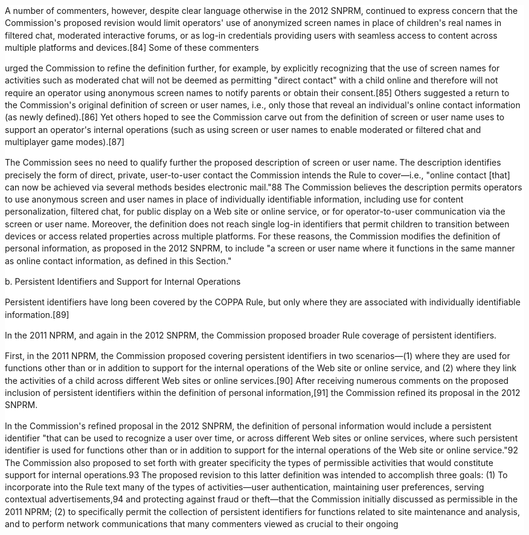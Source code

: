 A number of commenters, however, despite clear language otherwise in the 2012 SNPRM, continued to express concern that the Commission's proposed revision would limit operators' use of anonymized screen names in place of children's real names in filtered chat, moderated interactive forums, or as log-in credentials providing users with seamless access to content across multiple platforms and devices.[84] Some of these commenters

urged the Commission to refine the definition further, for example, by explicitly recognizing that the use of screen names for activities such as moderated chat will not be deemed as permitting "direct contact" with a child online and therefore will not require an operator using anonymous screen names to notify parents or obtain their consent.[85] Others suggested a return to the Commission's original definition of screen or user names, i.e., only those that reveal an individual's online contact information (as newly defined).[86] Yet others hoped to see the Commission carve out from the definition of screen or user name uses to support an operator's internal operations (such as using screen or user names to enable moderated or filtered chat and multiplayer game modes).[87]

The Commission sees no need to qualify further the proposed description of screen or user name. The description identifies precisely the form of direct, private, user-to-user contact the Commission intends the Rule to cover—i.e., "online contact [that] can now be achieved via several methods besides electronic mail."88 The Commission believes the description permits operators to use anonymous screen and user names in place of individually identifiable information, including use for content personalization, filtered chat, for public display on a Web site or online service, or for operator-to-user communication via the screen or user name. Moreover, the definition does not reach single log-in identifiers that permit children to transition between devices or access related properties across multiple platforms. For these reasons, the Commission modifies the definition of personal information, as proposed in the 2012 SNPRM, to include "a screen or user name where it functions in the same manner as online contact information, as defined in this Section."

b. Persistent Identifiers and Support for Internal Operations

Persistent identifiers have long been covered by the COPPA Rule, but only where they are associated with individually identifiable information.[89]

In the 2011 NPRM, and again in the 2012 SNPRM, the Commission proposed broader Rule coverage of persistent identifiers.

First, in the 2011 NPRM, the Commission proposed covering persistent identifiers in two scenarios—(1) where they are used for functions other than or in addition to support for the internal operations of the Web site or online service, and (2) where they link the activities of a child across different Web sites or online services.[90] After receiving numerous comments on the proposed inclusion of persistent identifiers within the definition of personal information,[91] the Commission refined its proposal in the 2012 SNPRM.

In the Commission's refined proposal in the 2012 SNPRM, the definition of personal information would include a persistent identifier "that can be used to recognize a user over time, or across different Web sites or online services, where such persistent identifier is used for functions other than or in addition to support for the internal operations of the Web site or online service."92 The Commission also proposed to set forth with greater specificity the types of permissible activities that would constitute support for internal operations.93 The proposed revision to this latter definition was intended to accomplish three goals: (1) To incorporate into the Rule text many of the types of activities—user authentication, maintaining user preferences, serving contextual advertisements,94 and protecting against fraud or theft—that the Commission initially discussed as permissible in the 2011 NPRM; (2) to specifically permit the collection of persistent identifiers for functions related to site maintenance and analysis, and to perform network communications that many commenters viewed as crucial to their ongoing
